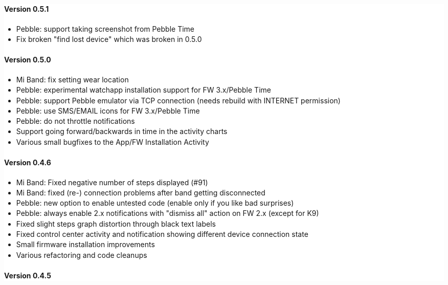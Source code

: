 #### Version 0.5.1
* Pebble: support taking screenshot from Pebble Time
* Fix broken "find lost device" which was broken in 0.5.0

#### Version 0.5.0
* Mi Band: fix setting wear location
* Pebble: experimental watchapp installation support for FW 3.x/Pebble Time
* Pebble: support Pebble emulator via TCP connection (needs rebuild with INTERNET permission)
* Pebble: use SMS/EMAIL icons for FW 3.x/Pebble Time
* Pebble: do not throttle notifications
* Support going forward/backwards in time in the activity charts
* Various small bugfixes to the App/FW Installation Activity

#### Version 0.4.6
* Mi Band: Fixed negative number of steps displayed (#91)
* Mi Band: fixed (re-) connection problems after band getting disconnected
* Pebble: new option to enable untested code (enable only if you like bad surprises)
* Pebble: always enable 2.x notifications with "dismiss all" action on FW 2.x (except for K9)
* Fixed slight steps graph distortion through black text labels
* Fixed control center activity and notification showing different device connection state
* Small firmware installation improvements
* Various refactoring and code cleanups

#### Version 0.4.5

